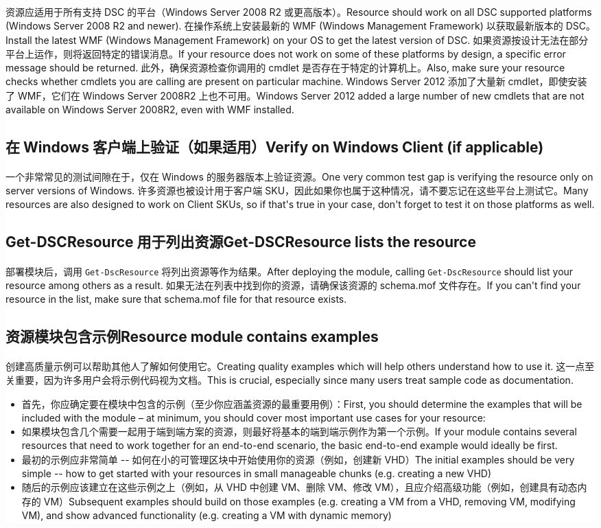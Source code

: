 <span data-ttu-id="3061d-168">资源应适用于所有支持 DSC 的平台（Windows Server 2008 R2 或更高版本）。</span><span class="sxs-lookup"><span data-stu-id="3061d-168">Resource should work on all DSC supported platforms (Windows Server 2008 R2 and newer).</span></span> <span data-ttu-id="3061d-169">在操作系统上安装最新的 WMF (Windows Management Framework) 以获取最新版本的 DSC。</span><span class="sxs-lookup"><span data-stu-id="3061d-169">Install the latest WMF (Windows Management Framework) on your OS to get the latest version of DSC.</span></span> <span data-ttu-id="3061d-170">如果资源按设计无法在部分平台上运作，则将返回特定的错误消息。</span><span class="sxs-lookup"><span data-stu-id="3061d-170">If your resource does not work on some of these platforms by design, a specific error message should be returned.</span></span> <span data-ttu-id="3061d-171">此外，确保资源检查你调用的 cmdlet 是否存在于特定的计算机上。</span><span class="sxs-lookup"><span data-stu-id="3061d-171">Also, make sure your resource checks whether cmdlets you are calling are present on particular machine.</span></span> <span data-ttu-id="3061d-172">Windows Server 2012 添加了大量新 cmdlet，即使安装了 WMF，它们在 Windows Server 2008R2 上也不可用。</span><span class="sxs-lookup"><span data-stu-id="3061d-172">Windows Server 2012 added a large number of new cmdlets that are not available on Windows Server 2008R2, even with WMF installed.</span></span>

## <a name="verify-on-windows-client-if-applicable"></a><span data-ttu-id="3061d-173">在 Windows 客户端上验证（如果适用）</span><span class="sxs-lookup"><span data-stu-id="3061d-173">Verify on Windows Client (if applicable)</span></span>

<span data-ttu-id="3061d-174">一个非常常见的测试间隙在于，仅在 Windows 的服务器版本上验证资源。</span><span class="sxs-lookup"><span data-stu-id="3061d-174">One very common test gap is verifying the resource only on server versions of Windows.</span></span> <span data-ttu-id="3061d-175">许多资源也被设计用于客户端 SKU，因此如果你也属于这种情况，请不要忘记在这些平台上测试它。</span><span class="sxs-lookup"><span data-stu-id="3061d-175">Many resources are also designed to work on Client SKUs, so if that's true in your case, don't forget to test it on those platforms as well.</span></span>

## <a name="get-dscresource-lists-the-resource"></a><span data-ttu-id="3061d-176">Get-DSCResource 用于列出资源</span><span class="sxs-lookup"><span data-stu-id="3061d-176">Get-DSCResource lists the resource</span></span>

<span data-ttu-id="3061d-177">部署模块后，调用 `Get-DscResource` 将列出资源等作为结果。</span><span class="sxs-lookup"><span data-stu-id="3061d-177">After deploying the module, calling `Get-DscResource` should list your resource among others as a result.</span></span> <span data-ttu-id="3061d-178">如果无法在列表中找到你的资源，请确保该资源的 schema.mof 文件存在。</span><span class="sxs-lookup"><span data-stu-id="3061d-178">If you can't find your resource in the list, make sure that schema.mof file for that resource exists.</span></span>

## <a name="resource-module-contains-examples"></a><span data-ttu-id="3061d-179">资源模块包含示例</span><span class="sxs-lookup"><span data-stu-id="3061d-179">Resource module contains examples</span></span>

<span data-ttu-id="3061d-180">创建高质量示例可以帮助其他人了解如何使用它。</span><span class="sxs-lookup"><span data-stu-id="3061d-180">Creating quality examples which will help others understand how to use it.</span></span> <span data-ttu-id="3061d-181">这一点至关重要，因为许多用户会将示例代码视为文档。</span><span class="sxs-lookup"><span data-stu-id="3061d-181">This is crucial, especially since many users treat sample code as documentation.</span></span>

- <span data-ttu-id="3061d-182">首先，你应确定要在模块中包含的示例（至少你应涵盖资源的最重要用例）：</span><span class="sxs-lookup"><span data-stu-id="3061d-182">First, you should determine the examples that will be included with the module – at minimum, you should cover most important use cases for your resource:</span></span>
- <span data-ttu-id="3061d-183">如果模块包含几个需要一起用于端到端方案的资源，则最好将基本的端到端示例作为第一个示例。</span><span class="sxs-lookup"><span data-stu-id="3061d-183">If your module contains several resources that need to work together for an end-to-end scenario, the basic end-to-end example would ideally be first.</span></span>
- <span data-ttu-id="3061d-184">最初的示例应非常简单 -- 如何在小的可管理区块中开始使用你的资源（例如，创建新 VHD）</span><span class="sxs-lookup"><span data-stu-id="3061d-184">The initial examples should be very simple -- how to get started with your resources in small manageable chunks (e.g. creating a new VHD)</span></span>
- <span data-ttu-id="3061d-185">随后的示例应该建立在这些示例之上（例如，从 VHD 中创建 VM、删除 VM、修改 VM），且应介绍高级功能（例如，创建具有动态内存的 VM）</span><span class="sxs-lookup"><span data-stu-id="3061d-185">Subsequent examples should build on those examples (e.g. creating a VM from a VHD, removing VM, modifying VM), and show advanced functionality (e.g. creating a VM with dynamic memory)</span></span>